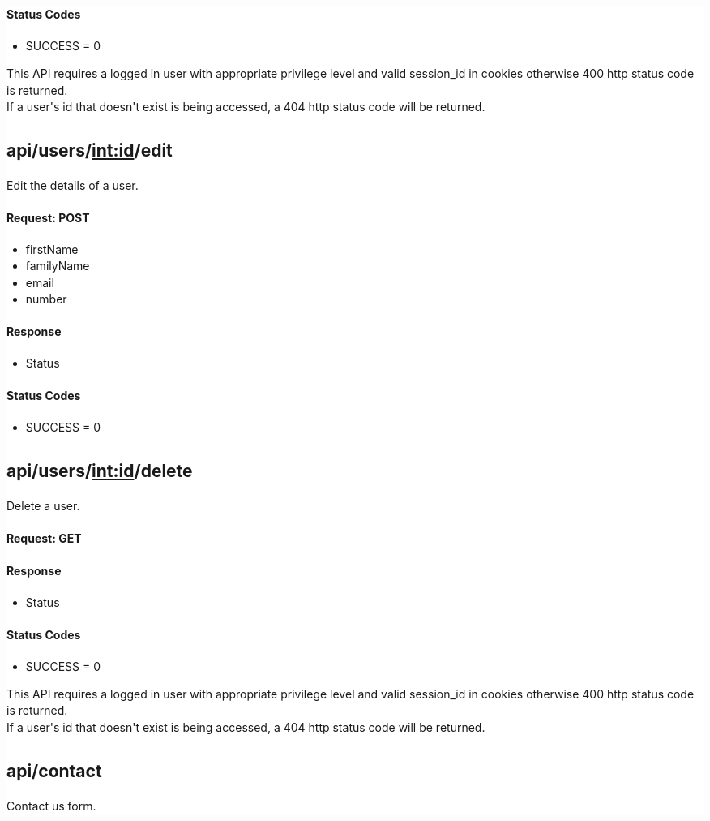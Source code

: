 #### Status Codes
* SUCCESS = 0

This API requires a logged in user with appropriate privilege level and valid session_id in cookies otherwise 400 http status code is returned.</br>
If a user's id that doesn't exist is being accessed, a 404 http status code will be returned.</br>

## api/users/<int:id>/edit
Edit the details of a user.

#### Request: POST
* firstName
* familyName
* email
* number

#### Response
* Status
#### Status Codes
* SUCCESS = 0

## api/users/<int:id>/delete
Delete a user.

#### Request: GET
#### Response
* Status
#### Status Codes
* SUCCESS = 0

This API requires a logged in user with appropriate privilege level and valid session_id in cookies otherwise 400 http status code is returned.</br>
If a user's id that doesn't exist is being accessed, a 404 http status code will be returned.</br>

## api/contact
Contact us form.


